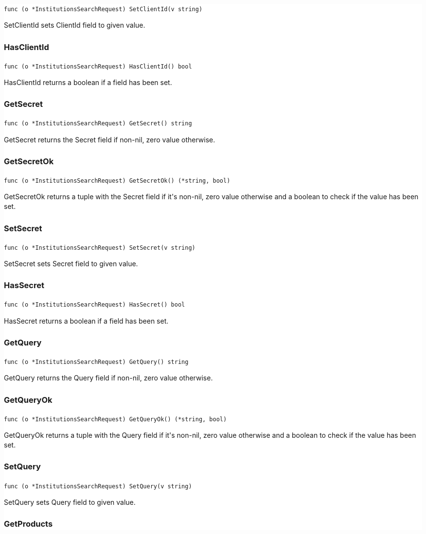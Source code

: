 `func (o *InstitutionsSearchRequest) SetClientId(v string)`

SetClientId sets ClientId field to given value.

### HasClientId

`func (o *InstitutionsSearchRequest) HasClientId() bool`

HasClientId returns a boolean if a field has been set.

### GetSecret

`func (o *InstitutionsSearchRequest) GetSecret() string`

GetSecret returns the Secret field if non-nil, zero value otherwise.

### GetSecretOk

`func (o *InstitutionsSearchRequest) GetSecretOk() (*string, bool)`

GetSecretOk returns a tuple with the Secret field if it's non-nil, zero value otherwise
and a boolean to check if the value has been set.

### SetSecret

`func (o *InstitutionsSearchRequest) SetSecret(v string)`

SetSecret sets Secret field to given value.

### HasSecret

`func (o *InstitutionsSearchRequest) HasSecret() bool`

HasSecret returns a boolean if a field has been set.

### GetQuery

`func (o *InstitutionsSearchRequest) GetQuery() string`

GetQuery returns the Query field if non-nil, zero value otherwise.

### GetQueryOk

`func (o *InstitutionsSearchRequest) GetQueryOk() (*string, bool)`

GetQueryOk returns a tuple with the Query field if it's non-nil, zero value otherwise
and a boolean to check if the value has been set.

### SetQuery

`func (o *InstitutionsSearchRequest) SetQuery(v string)`

SetQuery sets Query field to given value.


### GetProducts
